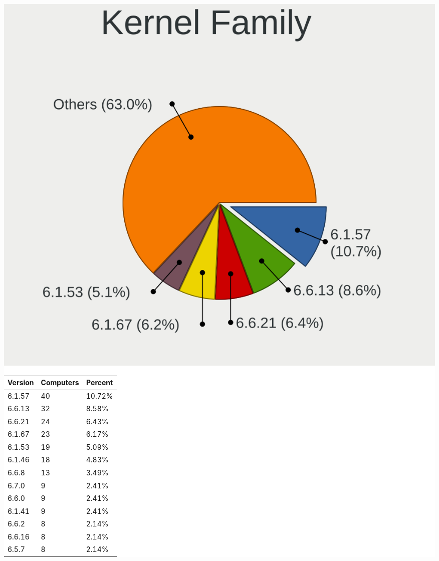 ![Kernel Family](./All/images/pie_chart/os_kernel_family.svg)


| Version | Computers | Percent |
|---------|-----------|---------|
| 6.1.57  | 40        | 10.72%  |
| 6.6.13  | 32        | 8.58%   |
| 6.6.21  | 24        | 6.43%   |
| 6.1.67  | 23        | 6.17%   |
| 6.1.53  | 19        | 5.09%   |
| 6.1.46  | 18        | 4.83%   |
| 6.6.8   | 13        | 3.49%   |
| 6.7.0   | 9         | 2.41%   |
| 6.6.0   | 9         | 2.41%   |
| 6.1.41  | 9         | 2.41%   |
| 6.6.2   | 8         | 2.14%   |
| 6.6.16  | 8         | 2.14%   |
| 6.5.7   | 8         | 2.14%   |